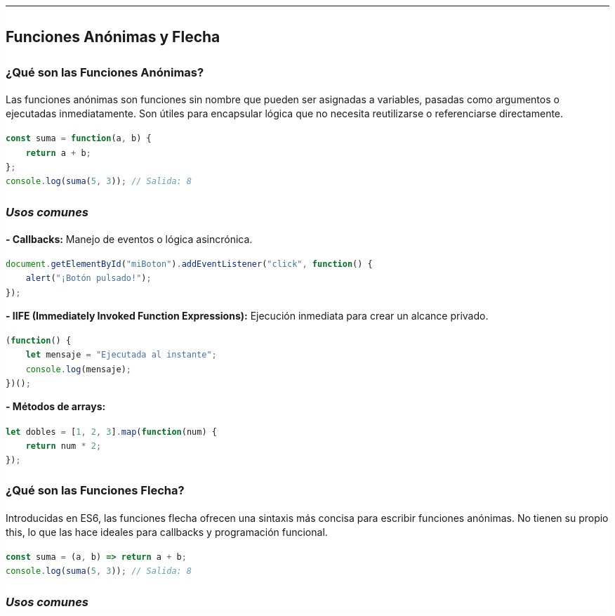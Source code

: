 -----------------------

## **Funciones Anónimas y Flecha**

### ¿Qué son las Funciones Anónimas?

Las funciones anónimas son funciones sin nombre que pueden ser asignadas a variables, pasadas como argumentos o ejecutadas inmediatamente. Son útiles para encapsular lógica que no necesita reutilizarse o referenciarse directamente.

```jsx title="Ejemplo"
const suma = function(a, b) {
    return a + b;
};
console.log(suma(5, 3)); // Salida: 8
```

### *Usos comunes*

**- Callbacks:** Manejo de eventos o lógica asincrónica.

```jsx title="Ejemplo"
document.getElementById("miBoton").addEventListener("click", function() {
    alert("¡Botón pulsado!");
});
```

**- IIFE (Immediately Invoked Function Expressions):** Ejecución inmediata para crear un alcance privado.

```jsx title="Ejemplo"
(function() {
    let mensaje = "Ejecutada al instante";
    console.log(mensaje);
})();
```

**- Métodos de arrays:**

```jsx title="Ejemplo"
let dobles = [1, 2, 3].map(function(num) {
    return num * 2;
});
```

### ¿Qué son las Funciones Flecha?

Introducidas en ES6, las funciones flecha ofrecen una sintaxis más concisa para escribir funciones anónimas. No tienen su propio this, lo que las hace ideales para callbacks y programación funcional.

```jsx title="Ejemplo"
const suma = (a, b) => return a + b;
console.log(suma(5, 3)); // Salida: 8
```

### *Usos comunes*
